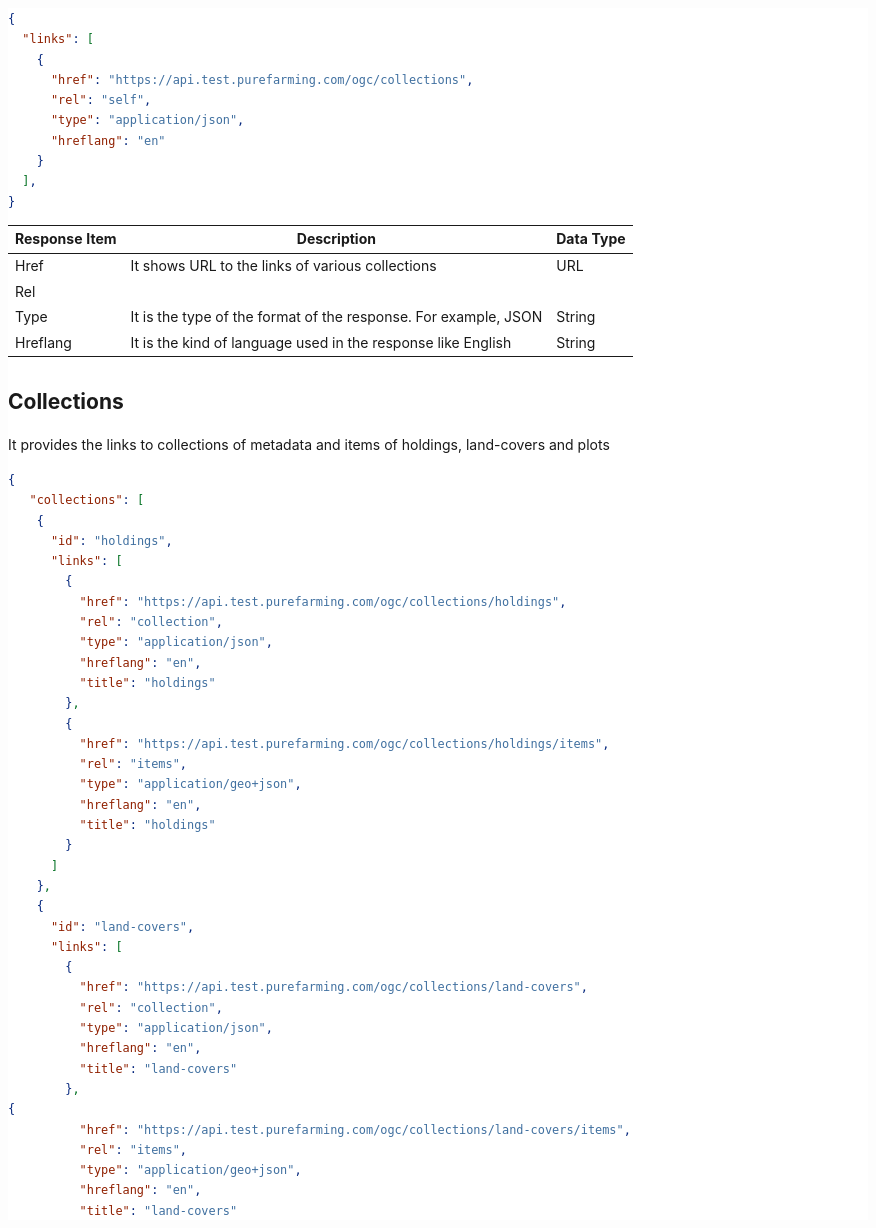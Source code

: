 ```json
{
  "links": [
    {
      "href": "https://api.test.purefarming.com/ogc/collections",
      "rel": "self",
      "type": "application/json",
      "hreflang": "en"
    }
  ],
}
```

| Response Item | Description | Data Type |
| ------------- | ----------- | --------- |
| Href | It shows URL to the links of various collections | URL
| Rel | 
| Type | It is the type of the format of the response. For example, JSON | String
| Hreflang | It is the kind of language used in the response like English | String

## Collections

It provides the links to collections of metadata and items of holdings, land-covers and plots

```json
{
   "collections": [
    {
      "id": "holdings",
      "links": [
        {
          "href": "https://api.test.purefarming.com/ogc/collections/holdings",
          "rel": "collection",
          "type": "application/json",
          "hreflang": "en",
          "title": "holdings"
        },
        {
          "href": "https://api.test.purefarming.com/ogc/collections/holdings/items",
          "rel": "items",
          "type": "application/geo+json",
          "hreflang": "en",
          "title": "holdings"
        }
      ]
    },
    {
      "id": "land-covers",
      "links": [
        {
          "href": "https://api.test.purefarming.com/ogc/collections/land-covers",
          "rel": "collection",
          "type": "application/json",
          "hreflang": "en",
          "title": "land-covers"
        },
{
          "href": "https://api.test.purefarming.com/ogc/collections/land-covers/items",
          "rel": "items",
          "type": "application/geo+json",
          "hreflang": "en",
          "title": "land-covers"
```